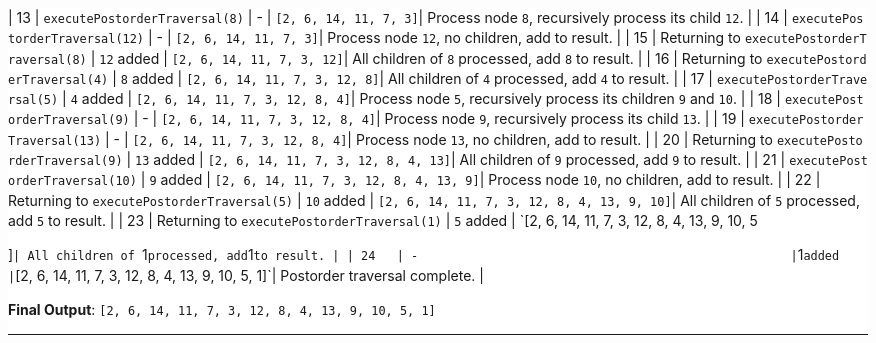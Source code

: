 | 13   | `executePostorderTraversal(8)`                       | -              | `[2, 6, 14, 11, 7, 3]`| Process node `8`, recursively process its child `12`. |
| 14   | `executePostorderTraversal(12)`                      | -              | `[2, 6, 14, 11, 7, 3]`| Process node `12`, no children, add to result. |
| 15   | Returning to `executePostorderTraversal(8)`           | `12` added     | `[2, 6, 14, 11, 7, 3, 12]`| All children of `8` processed, add `8` to result. |
| 16   | Returning to `executePostorderTraversal(4)`           | `8` added      | `[2, 6, 14, 11, 7, 3, 12, 8]`| All children of `4` processed, add `4` to result. |
| 17   | `executePostorderTraversal(5)`                       | `4` added      | `[2, 6, 14, 11, 7, 3, 12, 8, 4]`| Process node `5`, recursively process its children `9` and `10`. |
| 18   | `executePostorderTraversal(9)`                       | -              | `[2, 6, 14, 11, 7, 3, 12, 8, 4]`| Process node `9`, recursively process its child `13`. |
| 19   | `executePostorderTraversal(13)`                      | -              | `[2, 6, 14, 11, 7, 3, 12, 8, 4]`| Process node `13`, no children, add to result. |
| 20   | Returning to `executePostorderTraversal(9)`           | `13` added     | `[2, 6, 14, 11, 7, 3, 12, 8, 4, 13]`| All children of `9` processed, add `9` to result. |
| 21   | `executePostorderTraversal(10)`                      | `9` added      | `[2, 6, 14, 11, 7, 3, 12, 8, 4, 13, 9]`| Process node `10`, no children, add to result. |
| 22   | Returning to `executePostorderTraversal(5)`           | `10` added     | `[2, 6, 14, 11, 7, 3, 12, 8, 4, 13, 9, 10]`| All children of `5` processed, add `5` to result. |
| 23   | Returning to `executePostorderTraversal(1)`           | `5` added      | `[2, 6, 14, 11, 7, 3, 12, 8, 4, 13, 9, 10, 5

]`| All children of `1` processed, add `1` to result. |
| 24   | -                                                    | `1` added      | `[2, 6, 14, 11, 7, 3, 12, 8, 4, 13, 9, 10, 5, 1]`| Postorder traversal complete.                |

**Final Output**: `[2, 6, 14, 11, 7, 3, 12, 8, 4, 13, 9, 10, 5, 1]`

---



